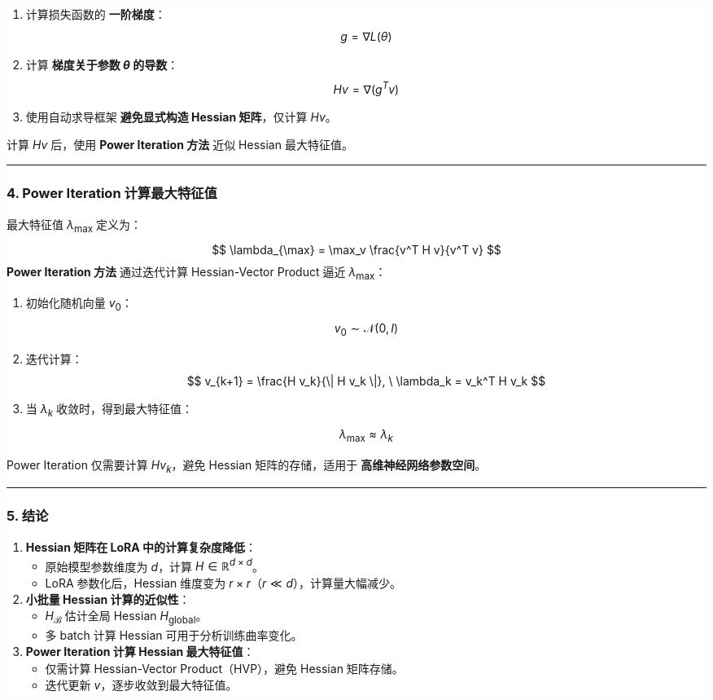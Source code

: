 1. 计算损失函数的 **一阶梯度**：
   $$
   g = \nabla L(\theta)
   $$
   

2. 计算 **梯度关于参数 $\theta$ 的导数**： 
   $$
   H v = \nabla (g^T v)
   $$
   

3. 使用自动求导框架 **避免显式构造 Hessian 矩阵**，仅计算 $Hv$。

计算 $Hv$ 后，使用 **Power Iteration 方法** 近似 Hessian 最大特征值。





------

### **4. Power Iteration 计算最大特征值**

最大特征值 $\lambda_{\max}$ 定义为：
$$
\lambda_{\max} = \max_v \frac{v^T H v}{v^T v}
$$
**Power Iteration 方法** 通过迭代计算 Hessian-Vector Product 逼近 $\lambda_{\max}$：

1. 初始化随机向量 $v_0$：
   $$
   v_0 \sim \mathcal{N}(0, I)
   $$
   

2. 迭代计算：
   $$
    v_{k+1} = \frac{H v_k}{\| H v_k \|}, \ 
    \lambda_k = v_k^T H v_k
   $$
   

3. 当 $\lambda_k$ 收敛时，得到最大特征值：
   $$
   \lambda_{\max} \approx \lambda_k
   $$
   

Power Iteration 仅需要计算 $H v_k$，避免 Hessian 矩阵的存储，适用于 **高维神经网络参数空间**。

------

### **5. 结论**

1. **Hessian 矩阵在 LoRA 中的计算复杂度降低**：
   - 原始模型参数维度为 $d$，计算 $H \in \mathbb{R}^{d \times d}$。
   - LoRA 参数化后，Hessian 维度变为 $r \times r$（$r \ll d$），计算量大幅减少。
2. **小批量 Hessian 计算的近似性**：
   - $H_{\mathcal{B}}$ 估计全局 Hessian $H_{\text{global}}$。
   - 多 batch 计算 Hessian 可用于分析训练曲率变化。
3. **Power Iteration 计算 Hessian 最大特征值**：
   - 仅需计算 Hessian-Vector Product（HVP），避免 Hessian 矩阵存储。
   - 迭代更新 $v$，逐步收敛到最大特征值。
